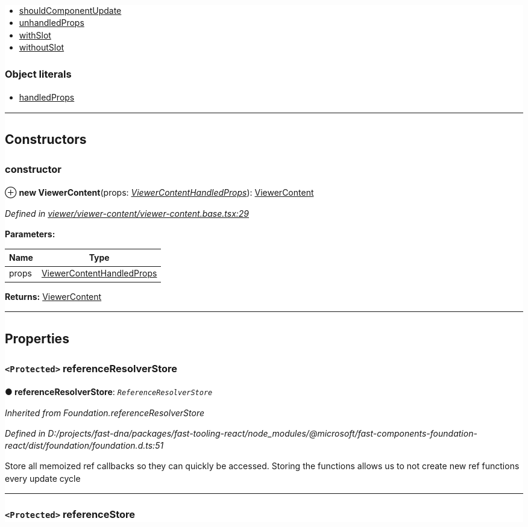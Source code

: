 * [shouldComponentUpdate](_viewer_viewer_content_viewer_content_base_.viewercontent.md#shouldcomponentupdate)
* [unhandledProps](_viewer_viewer_content_viewer_content_base_.viewercontent.md#unhandledprops)
* [withSlot](_viewer_viewer_content_viewer_content_base_.viewercontent.md#withslot)
* [withoutSlot](_viewer_viewer_content_viewer_content_base_.viewercontent.md#withoutslot)

### Object literals

* [handledProps](_viewer_viewer_content_viewer_content_base_.viewercontent.md#handledprops)

---

## Constructors

<a id="constructor"></a>

###  constructor

⊕ **new ViewerContent**(props: *[ViewerContentHandledProps](../interfaces/_viewer_viewer_content_viewer_content_props_.viewercontenthandledprops.md)*): [ViewerContent](_viewer_viewer_content_viewer_content_base_.viewercontent.md)

*Defined in [viewer/viewer-content/viewer-content.base.tsx:29](https://github.com/Microsoft/fast-dna/blob/164dd3ca/packages/fast-tooling-react/src/viewer/viewer-content/viewer-content.base.tsx#L29)*

**Parameters:**

| Name | Type |
| ------ | ------ |
| props | [ViewerContentHandledProps](../interfaces/_viewer_viewer_content_viewer_content_props_.viewercontenthandledprops.md) |

**Returns:** [ViewerContent](_viewer_viewer_content_viewer_content_base_.viewercontent.md)

___

## Properties

<a id="referenceresolverstore"></a>

### `<Protected>` referenceResolverStore

**● referenceResolverStore**: *`ReferenceResolverStore`*

*Inherited from Foundation.referenceResolverStore*

*Defined in D:/projects/fast-dna/packages/fast-tooling-react/node_modules/@microsoft/fast-components-foundation-react/dist/foundation/foundation.d.ts:51*

Store all memoized ref callbacks so they can quickly be accessed. Storing the functions allows us to not create new ref functions every update cycle

___
<a id="referencestore"></a>

### `<Protected>` referenceStore
